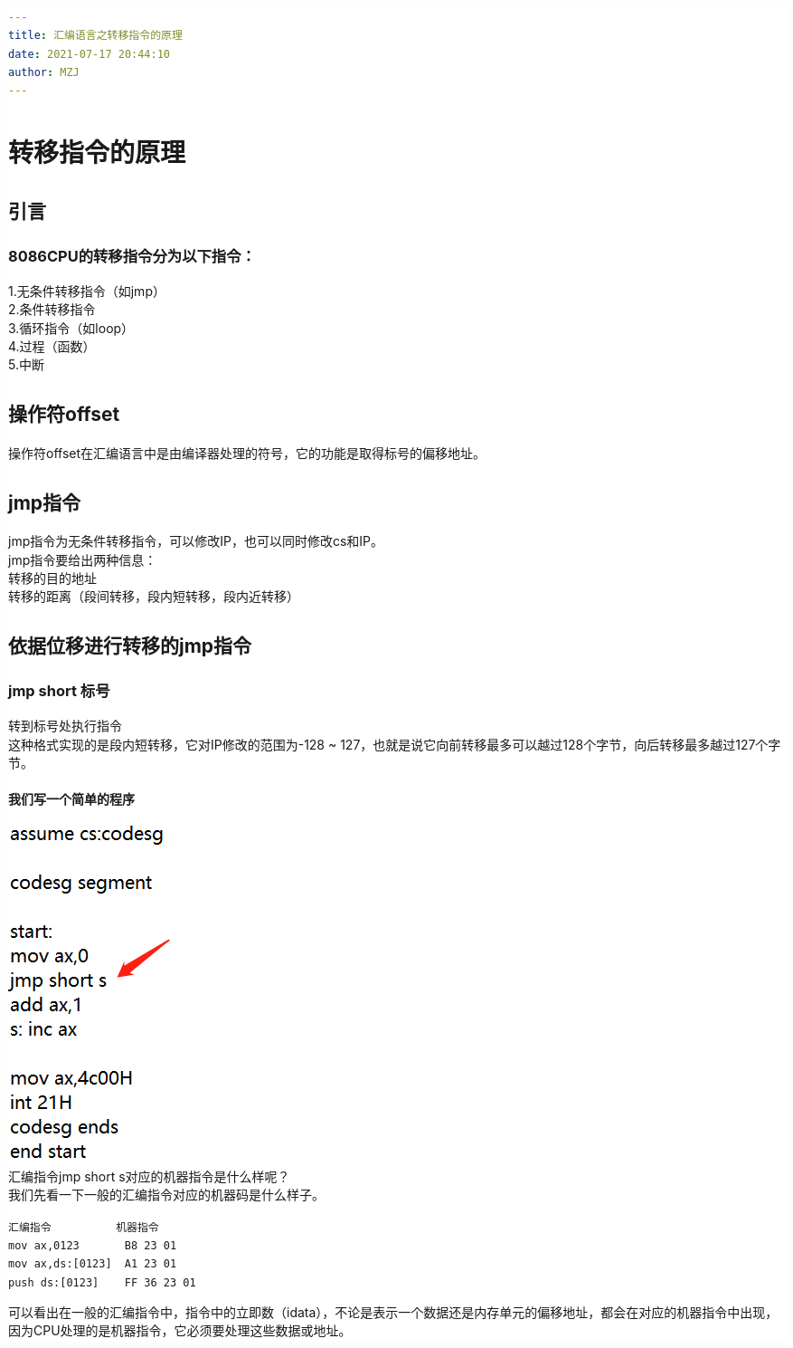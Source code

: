 ```yaml
---
title: 汇编语言之转移指令的原理
date: 2021-07-17 20:44:10
author: MZJ
---
```

# 转移指令的原理
## 引言
### 8086CPU的转移指令分为以下指令：
1.无条件转移指令（如jmp）  
2.条件转移指令  
3.循环指令（如loop）  
4.过程（函数）  
5.中断
## 操作符offset
操作符offset在汇编语言中是由编译器处理的符号，它的功能是取得标号的偏移地址。  
## jmp指令
jmp指令为无条件转移指令，可以修改IP，也可以同时修改cs和IP。  
jmp指令要给出两种信息：  
转移的目的地址  
转移的距离（段间转移，段内短转移，段内近转移）  
## 依据位移进行转移的jmp指令
### jmp short 标号
转到标号处执行指令  
这种格式实现的是段内短转移，它对IP修改的范围为-128 ~ 127，也就是说它向前转移最多可以越过128个字节，向后转移最多越过127个字节。  
#### 我们写一个简单的程序
![contents](https://github.com/MzjHarley/AssemblyLanguageBasicKnowledge/blob/main/img/%E6%B1%87%E7%BC%96%E8%AF%AD%E8%A8%80%E4%B9%8B%E8%BD%AC%E7%A7%BB%E6%8C%87%E4%BB%A4%E7%9A%84%E5%8E%9F%E7%90%86/1.png)  
汇编指令jmp short s对应的机器指令是什么样呢？  
我们先看一下一般的汇编指令对应的机器码是什么样子。  
```
汇编指令          机器指令  
mov ax,0123       B8 23 01
mov ax,ds:[0123]  A1 23 01
push ds:[0123]    FF 36 23 01
```
可以看出在一般的汇编指令中，指令中的立即数（idata），不论是表示一个数据还是内存单元的偏移地址，都会在对应的机器指令中出现，因为CPU处理的是机器指令，它必须要处理这些数据或地址。  